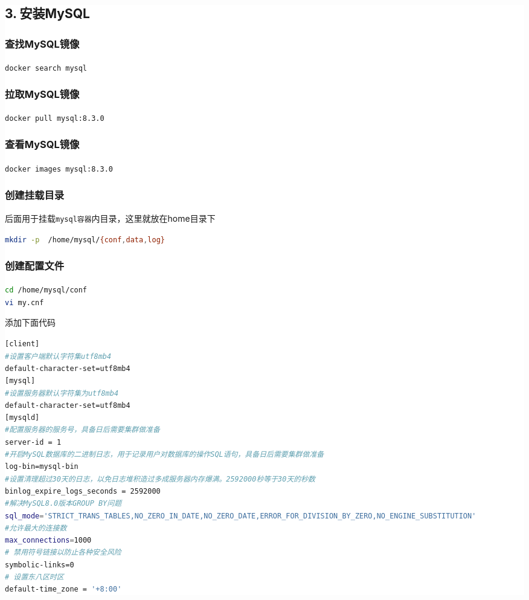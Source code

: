 ## 3. 安装MySQL

### 查找MySQL镜像

```bash
docker search mysql
```

### 拉取MySQL镜像

```bash
docker pull mysql:8.3.0
```

### 查看MySQL镜像

```bash
docker images mysql:8.3.0
```

### 创建挂载目录

后面用于挂载`mysql容器`内目录，这里就放在home目录下

```bash
mkdir -p  /home/mysql/{conf,data,log}
```

### 创建配置文件

```bash
cd /home/mysql/conf
vi my.cnf
```

添加下面代码

```bash
[client]
#设置客户端默认字符集utf8mb4
default-character-set=utf8mb4
[mysql]
#设置服务器默认字符集为utf8mb4
default-character-set=utf8mb4
[mysqld]
#配置服务器的服务号，具备日后需要集群做准备
server-id = 1
#开启MySQL数据库的二进制日志，用于记录用户对数据库的操作SQL语句，具备日后需要集群做准备
log-bin=mysql-bin
#设置清理超过30天的日志，以免日志堆积造过多成服务器内存爆满。2592000秒等于30天的秒数
binlog_expire_logs_seconds = 2592000
#解决MySQL8.0版本GROUP BY问题
sql_mode='STRICT_TRANS_TABLES,NO_ZERO_IN_DATE,NO_ZERO_DATE,ERROR_FOR_DIVISION_BY_ZERO,NO_ENGINE_SUBSTITUTION'
#允许最大的连接数
max_connections=1000
# 禁用符号链接以防止各种安全风险
symbolic-links=0
# 设置东八区时区
default-time_zone = '+8:00'
```
